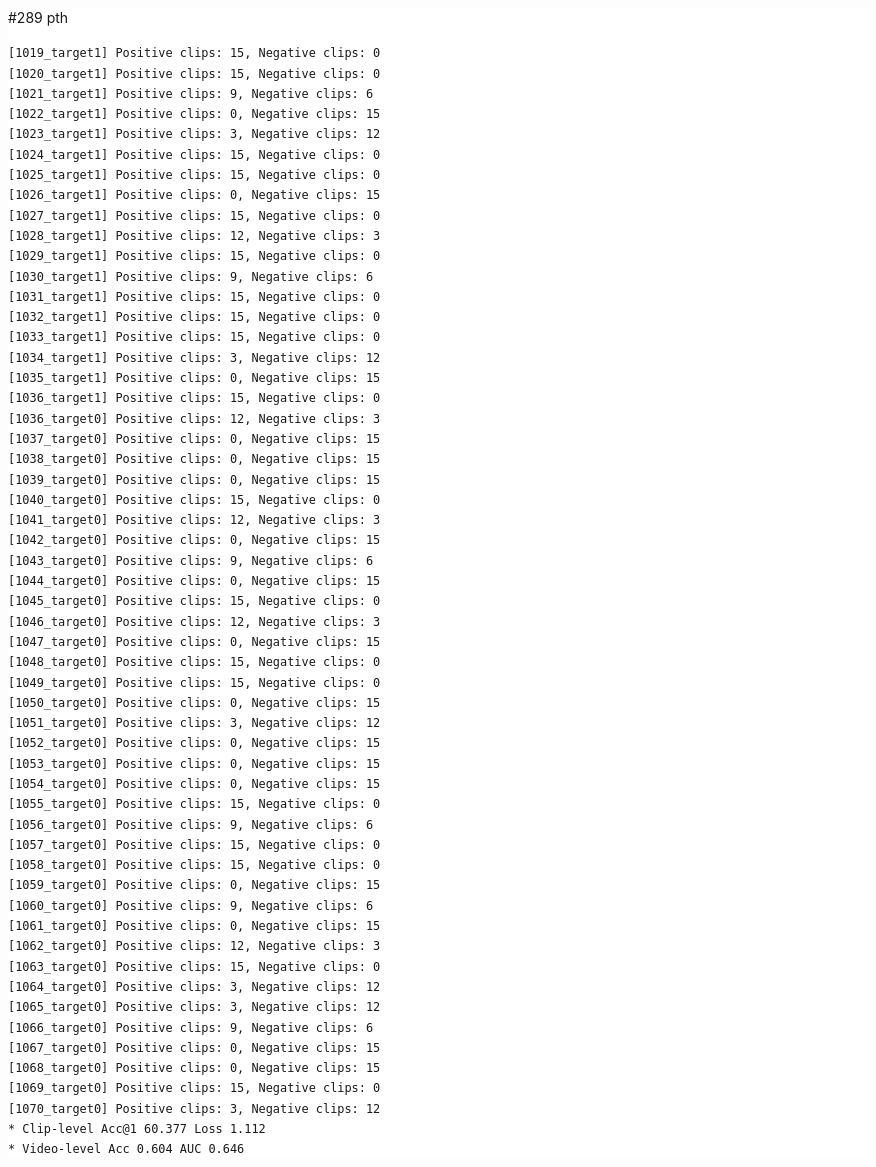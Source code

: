 #289 pth 
	
	[1019_target1] Positive clips: 15, Negative clips: 0
	[1020_target1] Positive clips: 15, Negative clips: 0
	[1021_target1] Positive clips: 9, Negative clips: 6
	[1022_target1] Positive clips: 0, Negative clips: 15
	[1023_target1] Positive clips: 3, Negative clips: 12
	[1024_target1] Positive clips: 15, Negative clips: 0
	[1025_target1] Positive clips: 15, Negative clips: 0
	[1026_target1] Positive clips: 0, Negative clips: 15
	[1027_target1] Positive clips: 15, Negative clips: 0
	[1028_target1] Positive clips: 12, Negative clips: 3
	[1029_target1] Positive clips: 15, Negative clips: 0
	[1030_target1] Positive clips: 9, Negative clips: 6
	[1031_target1] Positive clips: 15, Negative clips: 0
	[1032_target1] Positive clips: 15, Negative clips: 0
	[1033_target1] Positive clips: 15, Negative clips: 0
	[1034_target1] Positive clips: 3, Negative clips: 12
	[1035_target1] Positive clips: 0, Negative clips: 15
	[1036_target1] Positive clips: 15, Negative clips: 0
	[1036_target0] Positive clips: 12, Negative clips: 3
	[1037_target0] Positive clips: 0, Negative clips: 15
	[1038_target0] Positive clips: 0, Negative clips: 15
	[1039_target0] Positive clips: 0, Negative clips: 15
	[1040_target0] Positive clips: 15, Negative clips: 0
	[1041_target0] Positive clips: 12, Negative clips: 3
	[1042_target0] Positive clips: 0, Negative clips: 15
	[1043_target0] Positive clips: 9, Negative clips: 6
	[1044_target0] Positive clips: 0, Negative clips: 15
	[1045_target0] Positive clips: 15, Negative clips: 0
	[1046_target0] Positive clips: 12, Negative clips: 3
	[1047_target0] Positive clips: 0, Negative clips: 15
	[1048_target0] Positive clips: 15, Negative clips: 0
	[1049_target0] Positive clips: 15, Negative clips: 0
	[1050_target0] Positive clips: 0, Negative clips: 15
	[1051_target0] Positive clips: 3, Negative clips: 12
	[1052_target0] Positive clips: 0, Negative clips: 15
	[1053_target0] Positive clips: 0, Negative clips: 15
	[1054_target0] Positive clips: 0, Negative clips: 15
	[1055_target0] Positive clips: 15, Negative clips: 0
	[1056_target0] Positive clips: 9, Negative clips: 6
	[1057_target0] Positive clips: 15, Negative clips: 0
	[1058_target0] Positive clips: 15, Negative clips: 0
	[1059_target0] Positive clips: 0, Negative clips: 15
	[1060_target0] Positive clips: 9, Negative clips: 6
	[1061_target0] Positive clips: 0, Negative clips: 15
	[1062_target0] Positive clips: 12, Negative clips: 3
	[1063_target0] Positive clips: 15, Negative clips: 0
	[1064_target0] Positive clips: 3, Negative clips: 12
	[1065_target0] Positive clips: 3, Negative clips: 12
	[1066_target0] Positive clips: 9, Negative clips: 6
	[1067_target0] Positive clips: 0, Negative clips: 15
	[1068_target0] Positive clips: 0, Negative clips: 15
	[1069_target0] Positive clips: 15, Negative clips: 0
	[1070_target0] Positive clips: 3, Negative clips: 12
	* Clip-level Acc@1 60.377 Loss 1.112
	* Video-level Acc 0.604 AUC 0.646